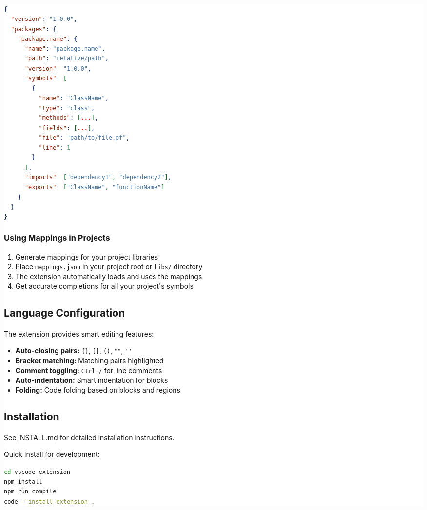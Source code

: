 ```json
{
  "version": "1.0.0",
  "packages": {
    "package.name": {
      "name": "package.name",
      "path": "relative/path",
      "version": "1.0.0",
      "symbols": [
        {
          "name": "ClassName",
          "type": "class",
          "methods": [...],
          "fields": [...],
          "file": "path/to/file.pf",
          "line": 1
        }
      ],
      "imports": ["dependency1", "dependency2"],
      "exports": ["ClassName", "functionName"]
    }
  }
}
```

### Using Mappings in Projects

1. Generate mappings for your project libraries
2. Place `mappings.json` in your project root or `libs/` directory
3. The extension automatically loads and uses the mappings
4. Get accurate completions for all your project's symbols

## Language Configuration

The extension provides smart editing features:

- **Auto-closing pairs:** `{}`, `[]`, `()`, `""`, `''`
- **Bracket matching:** Matching pairs highlighted
- **Comment toggling:** `Ctrl+/` for line comments
- **Auto-indentation:** Smart indentation for blocks
- **Folding:** Code folding based on blocks and regions

## Installation

See [INSTALL.md](../vscode-extension/INSTALL.md) for detailed installation instructions.

Quick install for development:
```bash
cd vscode-extension
npm install
npm run compile
code --install-extension .
```
